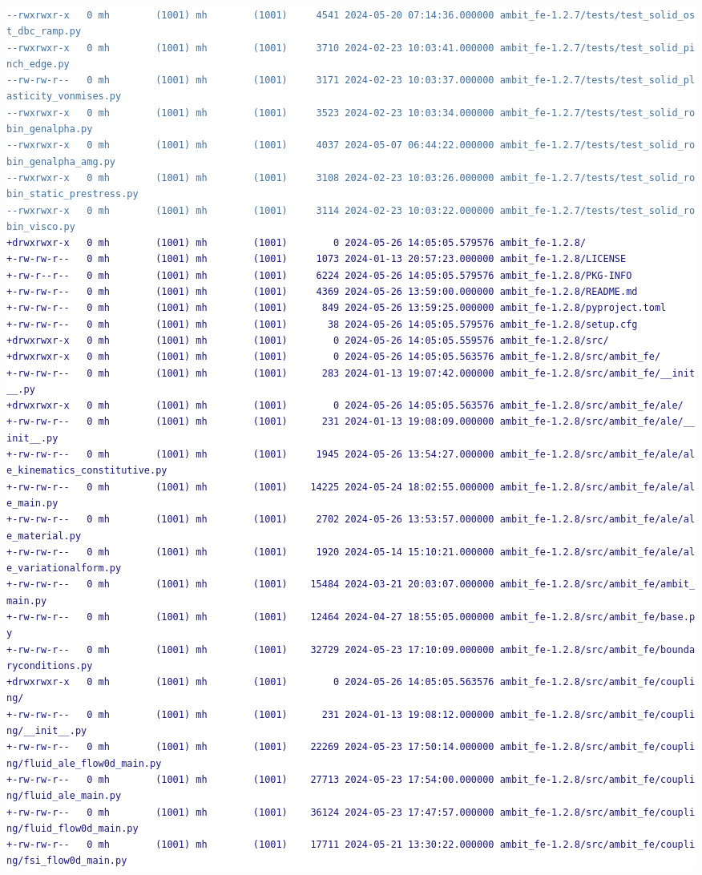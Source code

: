 ```diff
--rwxrwxr-x   0 mh        (1001) mh        (1001)     4541 2024-05-20 07:14:36.000000 ambit_fe-1.2.7/tests/test_solid_ost_dbc_ramp.py
--rwxrwxr-x   0 mh        (1001) mh        (1001)     3710 2024-02-23 10:03:41.000000 ambit_fe-1.2.7/tests/test_solid_pinch_edge.py
--rw-rw-r--   0 mh        (1001) mh        (1001)     3171 2024-02-23 10:03:37.000000 ambit_fe-1.2.7/tests/test_solid_plasticity_vonmises.py
--rwxrwxr-x   0 mh        (1001) mh        (1001)     3523 2024-02-23 10:03:34.000000 ambit_fe-1.2.7/tests/test_solid_robin_genalpha.py
--rwxrwxr-x   0 mh        (1001) mh        (1001)     4037 2024-05-07 06:44:22.000000 ambit_fe-1.2.7/tests/test_solid_robin_genalpha_amg.py
--rwxrwxr-x   0 mh        (1001) mh        (1001)     3108 2024-02-23 10:03:26.000000 ambit_fe-1.2.7/tests/test_solid_robin_static_prestress.py
--rwxrwxr-x   0 mh        (1001) mh        (1001)     3114 2024-02-23 10:03:22.000000 ambit_fe-1.2.7/tests/test_solid_robin_visco.py
+drwxrwxr-x   0 mh        (1001) mh        (1001)        0 2024-05-26 14:05:05.579576 ambit_fe-1.2.8/
+-rw-rw-r--   0 mh        (1001) mh        (1001)     1073 2024-01-13 20:57:23.000000 ambit_fe-1.2.8/LICENSE
+-rw-r--r--   0 mh        (1001) mh        (1001)     6224 2024-05-26 14:05:05.579576 ambit_fe-1.2.8/PKG-INFO
+-rw-rw-r--   0 mh        (1001) mh        (1001)     4369 2024-05-26 13:59:00.000000 ambit_fe-1.2.8/README.md
+-rw-rw-r--   0 mh        (1001) mh        (1001)      849 2024-05-26 13:59:25.000000 ambit_fe-1.2.8/pyproject.toml
+-rw-rw-r--   0 mh        (1001) mh        (1001)       38 2024-05-26 14:05:05.579576 ambit_fe-1.2.8/setup.cfg
+drwxrwxr-x   0 mh        (1001) mh        (1001)        0 2024-05-26 14:05:05.559576 ambit_fe-1.2.8/src/
+drwxrwxr-x   0 mh        (1001) mh        (1001)        0 2024-05-26 14:05:05.563576 ambit_fe-1.2.8/src/ambit_fe/
+-rw-rw-r--   0 mh        (1001) mh        (1001)      283 2024-01-13 19:07:42.000000 ambit_fe-1.2.8/src/ambit_fe/__init__.py
+drwxrwxr-x   0 mh        (1001) mh        (1001)        0 2024-05-26 14:05:05.563576 ambit_fe-1.2.8/src/ambit_fe/ale/
+-rw-rw-r--   0 mh        (1001) mh        (1001)      231 2024-01-13 19:08:09.000000 ambit_fe-1.2.8/src/ambit_fe/ale/__init__.py
+-rw-rw-r--   0 mh        (1001) mh        (1001)     1945 2024-05-26 13:54:27.000000 ambit_fe-1.2.8/src/ambit_fe/ale/ale_kinematics_constitutive.py
+-rw-rw-r--   0 mh        (1001) mh        (1001)    14225 2024-05-24 18:02:55.000000 ambit_fe-1.2.8/src/ambit_fe/ale/ale_main.py
+-rw-rw-r--   0 mh        (1001) mh        (1001)     2702 2024-05-26 13:53:57.000000 ambit_fe-1.2.8/src/ambit_fe/ale/ale_material.py
+-rw-rw-r--   0 mh        (1001) mh        (1001)     1920 2024-05-14 15:10:21.000000 ambit_fe-1.2.8/src/ambit_fe/ale/ale_variationalform.py
+-rw-rw-r--   0 mh        (1001) mh        (1001)    15484 2024-03-21 20:03:07.000000 ambit_fe-1.2.8/src/ambit_fe/ambit_main.py
+-rw-rw-r--   0 mh        (1001) mh        (1001)    12464 2024-04-27 18:55:05.000000 ambit_fe-1.2.8/src/ambit_fe/base.py
+-rw-rw-r--   0 mh        (1001) mh        (1001)    32729 2024-05-23 17:10:09.000000 ambit_fe-1.2.8/src/ambit_fe/boundaryconditions.py
+drwxrwxr-x   0 mh        (1001) mh        (1001)        0 2024-05-26 14:05:05.563576 ambit_fe-1.2.8/src/ambit_fe/coupling/
+-rw-rw-r--   0 mh        (1001) mh        (1001)      231 2024-01-13 19:08:12.000000 ambit_fe-1.2.8/src/ambit_fe/coupling/__init__.py
+-rw-rw-r--   0 mh        (1001) mh        (1001)    22269 2024-05-23 17:50:14.000000 ambit_fe-1.2.8/src/ambit_fe/coupling/fluid_ale_flow0d_main.py
+-rw-rw-r--   0 mh        (1001) mh        (1001)    27713 2024-05-23 17:54:00.000000 ambit_fe-1.2.8/src/ambit_fe/coupling/fluid_ale_main.py
+-rw-rw-r--   0 mh        (1001) mh        (1001)    36124 2024-05-23 17:47:57.000000 ambit_fe-1.2.8/src/ambit_fe/coupling/fluid_flow0d_main.py
+-rw-rw-r--   0 mh        (1001) mh        (1001)    17711 2024-05-21 13:30:22.000000 ambit_fe-1.2.8/src/ambit_fe/coupling/fsi_flow0d_main.py
```